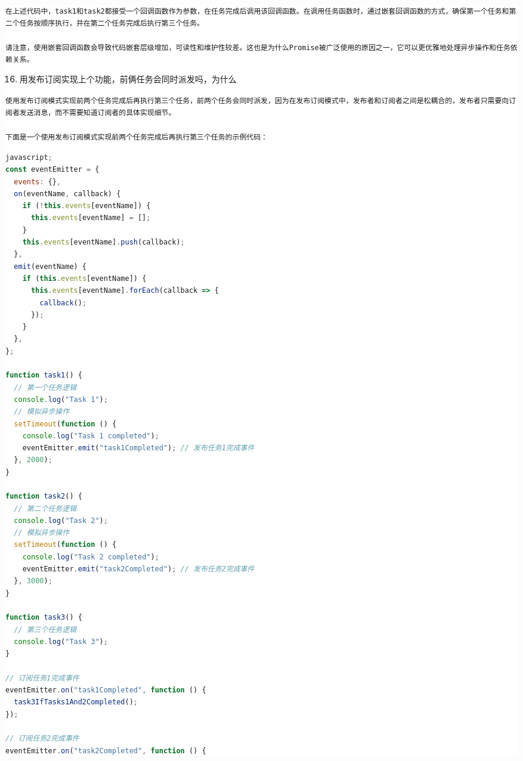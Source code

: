 ```
在上述代码中，task1和task2都接受一个回调函数作为参数，在任务完成后调用该回调函数。在调用任务函数时，通过嵌套回调函数的方式，确保第一个任务和第二个任务按顺序执行，并在第二个任务完成后执行第三个任务。

请注意，使用嵌套回调函数会导致代码嵌套层级增加，可读性和维护性较差。这也是为什么Promise被广泛使用的原因之一，它可以更优雅地处理异步操作和任务依赖关系。
```

16. 用发布订阅实现上个功能，前俩任务会同时派发吗，为什么

```
使用发布订阅模式实现前两个任务完成后再执行第三个任务，前两个任务会同时派发，因为在发布订阅模式中，发布者和订阅者之间是松耦合的，发布者只需要向订阅者发送消息，而不需要知道订阅者的具体实现细节。

下面是一个使用发布订阅模式实现前两个任务完成后再执行第三个任务的示例代码：
```

```js
javascript;
const eventEmitter = {
  events: {},
  on(eventName, callback) {
    if (!this.events[eventName]) {
      this.events[eventName] = [];
    }
    this.events[eventName].push(callback);
  },
  emit(eventName) {
    if (this.events[eventName]) {
      this.events[eventName].forEach(callback => {
        callback();
      });
    }
  },
};

function task1() {
  // 第一个任务逻辑
  console.log("Task 1");
  // 模拟异步操作
  setTimeout(function () {
    console.log("Task 1 completed");
    eventEmitter.emit("task1Completed"); // 发布任务1完成事件
  }, 2000);
}

function task2() {
  // 第二个任务逻辑
  console.log("Task 2");
  // 模拟异步操作
  setTimeout(function () {
    console.log("Task 2 completed");
    eventEmitter.emit("task2Completed"); // 发布任务2完成事件
  }, 3000);
}

function task3() {
  // 第三个任务逻辑
  console.log("Task 3");
}

// 订阅任务1完成事件
eventEmitter.on("task1Completed", function () {
  task3IfTasks1And2Completed();
});

// 订阅任务2完成事件
eventEmitter.on("task2Completed", function () {
```